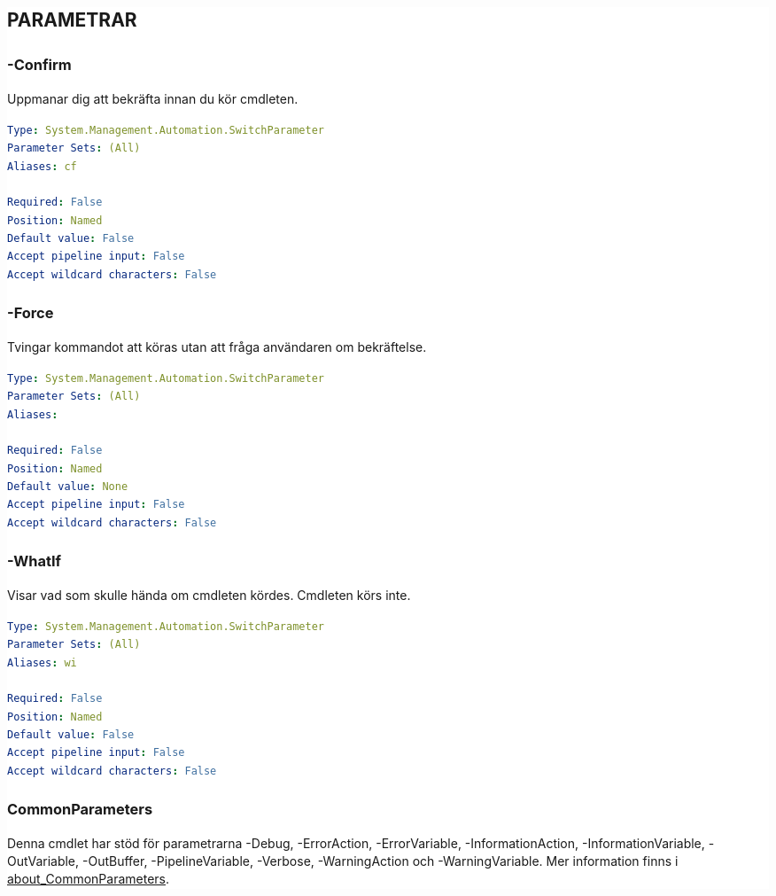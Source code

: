 ## PARAMETRAR

### -Confirm

Uppmanar dig att bekräfta innan du kör cmdleten.

```yaml
Type: System.Management.Automation.SwitchParameter
Parameter Sets: (All)
Aliases: cf

Required: False
Position: Named
Default value: False
Accept pipeline input: False
Accept wildcard characters: False
```

### -Force

Tvingar kommandot att köras utan att fråga användaren om bekräftelse.

```yaml
Type: System.Management.Automation.SwitchParameter
Parameter Sets: (All)
Aliases:

Required: False
Position: Named
Default value: None
Accept pipeline input: False
Accept wildcard characters: False
```

### -WhatIf

Visar vad som skulle hända om cmdleten kördes. Cmdleten körs inte.

```yaml
Type: System.Management.Automation.SwitchParameter
Parameter Sets: (All)
Aliases: wi

Required: False
Position: Named
Default value: False
Accept pipeline input: False
Accept wildcard characters: False
```

### CommonParameters

Denna cmdlet har stöd för parametrarna -Debug, -ErrorAction, -ErrorVariable, -InformationAction, -InformationVariable, -OutVariable, -OutBuffer, -PipelineVariable, -Verbose, -WarningAction och -WarningVariable. Mer information finns i [about_CommonParameters](https://go.microsoft.com/fwlink/?LinkID=113216).

